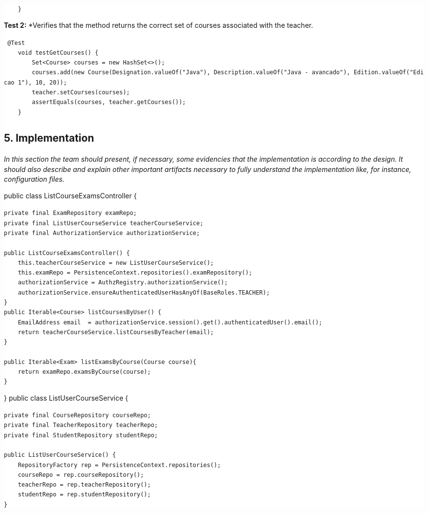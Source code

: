```
    }
````
**Test 2:** *Verifies that the method returns the correct set of courses associated with the teacher.
```
 @Test
    void testGetCourses() {
        Set<Course> courses = new HashSet<>();
        courses.add(new Course(Designation.valueOf("Java"), Description.valueOf("Java - avancado"), Edition.valueOf("Edicao 1"), 10, 20));
        teacher.setCourses(courses);
        assertEquals(courses, teacher.getCourses());
    }
```

## 5. Implementation

*In this section the team should present, if necessary, some evidencies that the implementation is according to the
design. It should also describe and explain other important artifacts necessary to fully understand the implementation
like, for instance, configuration files.*

public class ListCourseExamsController {
    
    private final ExamRepository examRepo;
    private final ListUserCourseService teacherCourseService;
    private final AuthorizationService authorizationService;

    public ListCourseExamsController() {
        this.teacherCourseService = new ListUserCourseService();
        this.examRepo = PersistenceContext.repositories().examRepository();
        authorizationService = AuthzRegistry.authorizationService();
        authorizationService.ensureAuthenticatedUserHasAnyOf(BaseRoles.TEACHER);
    }
    public Iterable<Course> listCoursesByUser() {
        EmailAddress email  = authorizationService.session().get().authenticatedUser().email();
        return teacherCourseService.listCoursesByTeacher(email);
    }

    public Iterable<Exam> listExamsByCourse(Course course){
        return examRepo.examsByCourse(course);
    }
}
public class ListUserCourseService {
        
    private final CourseRepository courseRepo;
    private final TeacherRepository teacherRepo;
    private final StudentRepository studentRepo;

    public ListUserCourseService() {
        RepositoryFactory rep = PersistenceContext.repositories();
        courseRepo = rep.courseRepository();
        teacherRepo = rep.teacherRepository();
        studentRepo = rep.studentRepository();
    }
